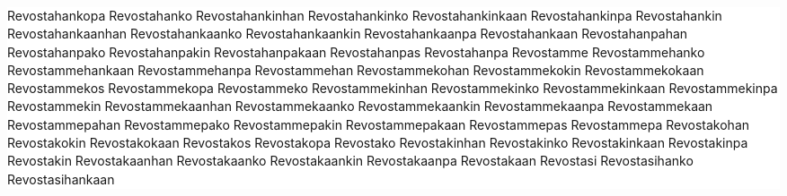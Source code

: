 Revostahankopa
Revostahanko
Revostahankinhan
Revostahankinko
Revostahankinkaan
Revostahankinpa
Revostahankin
Revostahankaanhan
Revostahankaanko
Revostahankaankin
Revostahankaanpa
Revostahankaan
Revostahanpahan
Revostahanpako
Revostahanpakin
Revostahanpakaan
Revostahanpas
Revostahanpa
Revostamme
Revostammehanko
Revostammehankaan
Revostammehanpa
Revostammehan
Revostammekohan
Revostammekokin
Revostammekokaan
Revostammekos
Revostammekopa
Revostammeko
Revostammekinhan
Revostammekinko
Revostammekinkaan
Revostammekinpa
Revostammekin
Revostammekaanhan
Revostammekaanko
Revostammekaankin
Revostammekaanpa
Revostammekaan
Revostammepahan
Revostammepako
Revostammepakin
Revostammepakaan
Revostammepas
Revostammepa
Revostakohan
Revostakokin
Revostakokaan
Revostakos
Revostakopa
Revostako
Revostakinhan
Revostakinko
Revostakinkaan
Revostakinpa
Revostakin
Revostakaanhan
Revostakaanko
Revostakaankin
Revostakaanpa
Revostakaan
Revostasi
Revostasihanko
Revostasihankaan